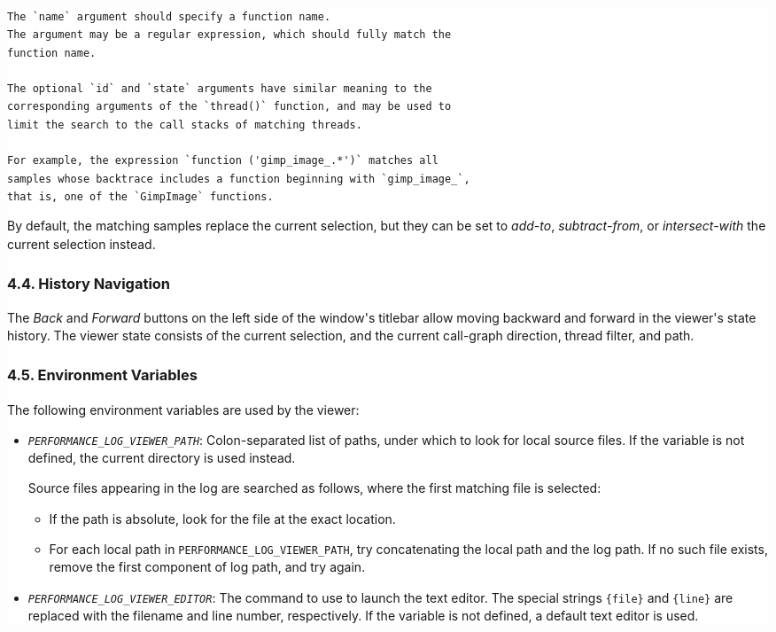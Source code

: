     The `name` argument should specify a function name.
    The argument may be a regular expression, which should fully match the
    function name.

    The optional `id` and `state` arguments have similar meaning to the
    corresponding arguments of the `thread()` function, and may be used to
    limit the search to the call stacks of matching threads.

    For example, the expression `function ('gimp_image_.*')` matches all
    samples whose backtrace includes a function beginning with `gimp_image_`,
    that is, one of the `GimpImage` functions.

By default, the matching samples replace the current selection, but they can be
set to *add-to*, *subtract-from*, or *intersect-with* the current selection
instead.

### 4.4. History Navigation

The *Back* and *Forward* buttons on the left side of the window's titlebar
allow moving backward and forward in the viewer's state history.
The viewer state consists of the current selection, and the current call-graph
direction, thread filter, and path.

### 4.5. Environment Variables

The following environment variables are used by the viewer:

  - *`PERFORMANCE_LOG_VIEWER_PATH`*:
    Colon-separated list of paths, under which to look for local source files.
    If the variable is not defined, the current directory is used instead.

    Source files appearing in the log are searched as follows, where the first
    matching file is selected:

      - If the path is absolute, look for the file at the exact location.

      - For each local path in `PERFORMANCE_LOG_VIEWER_PATH`, try concatenating
        the local path and the log path.
        If no such file exists, remove the first component of log path, and try
        again.

  - *`PERFORMANCE_LOG_VIEWER_EDITOR`*:
    The command to use to launch the text editor.
    The special strings `{file}` and `{line}` are replaced with the filename
    and line number, respectively.
    If the variable is not defined, a default text editor is used.

[new-performance-issue]: https://gitlab.gnome.org/GNOME/gimp/issues/new?issuable_template=performance
